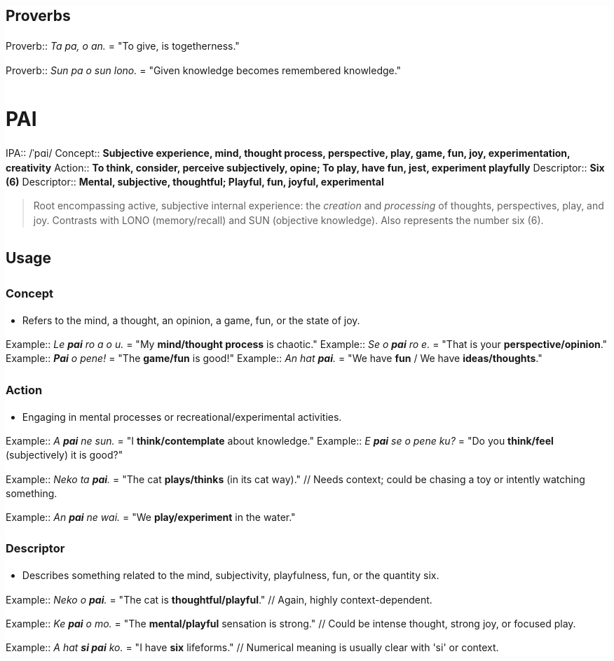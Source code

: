 ## Proverbs

Proverb:: *Ta pa, o an.* = "To give, is togetherness."

Proverb:: *Sun pa o sun lono.* = "Given knowledge becomes remembered knowledge."
# PAI

IPA::				/ˈpɑi/
Concept::		**Subjective experience, mind, thought process, perspective, play, game, fun, joy, experimentation, creativity**
Action::		**To think, consider, perceive subjectively, opine; To play, have fun, jest, experiment playfully**
Descriptor::	**Six (6)**
Descriptor::	**Mental, subjective, thoughtful; Playful, fun, joyful, experimental**

> Root encompassing active, subjective internal experience: the *creation* and *processing* of thoughts, perspectives, play, and joy. Contrasts with LONO (memory/recall) and SUN (objective knowledge). Also represents the number six (6).

## Usage

### Concept
*   Refers to the mind, a thought, an opinion, a game, fun, or the state of joy.

Example::	*Le **pai** ro a o u.* = "My **mind/thought process** is chaotic."
Example::	*Se o **pai** ro e.* = "That is your **perspective/opinion**."
Example::	***Pai** o pene!* = "The **game/fun** is good!" 
Example::	*An hat **pai**.* = "We have **fun** / We have **ideas/thoughts**." 

### Action
*   Engaging in mental processes or recreational/experimental activities.

Example::	*A **pai** ne sun.* = "I **think/contemplate** about knowledge."
Example::	*E **pai** se o pene ku?* = "Do you **think/feel** (subjectively) it is good?"


Example::	*Neko ta **pai**.* = "The cat **plays/thinks** (in its cat way)." 
// Needs context; could be chasing a toy or intently watching something.


Example::	*An **pai** ne wai.* = "We **play/experiment** in the water."

### Descriptor
*   Describes something related to the mind, subjectivity, playfulness, fun, or the quantity six.

Example::	*Neko o **pai**.* = "The cat is **thoughtful/playful**." 
// Again, highly context-dependent.


Example::	*Ke **pai** o mo.* = "The **mental/playful** sensation is strong." 
// Could be intense thought, strong joy, or focused play.


Example::	*A hat **si pai** ko.* = "I have **six** lifeforms." 
// Numerical meaning is usually clear with 'si' or context.
